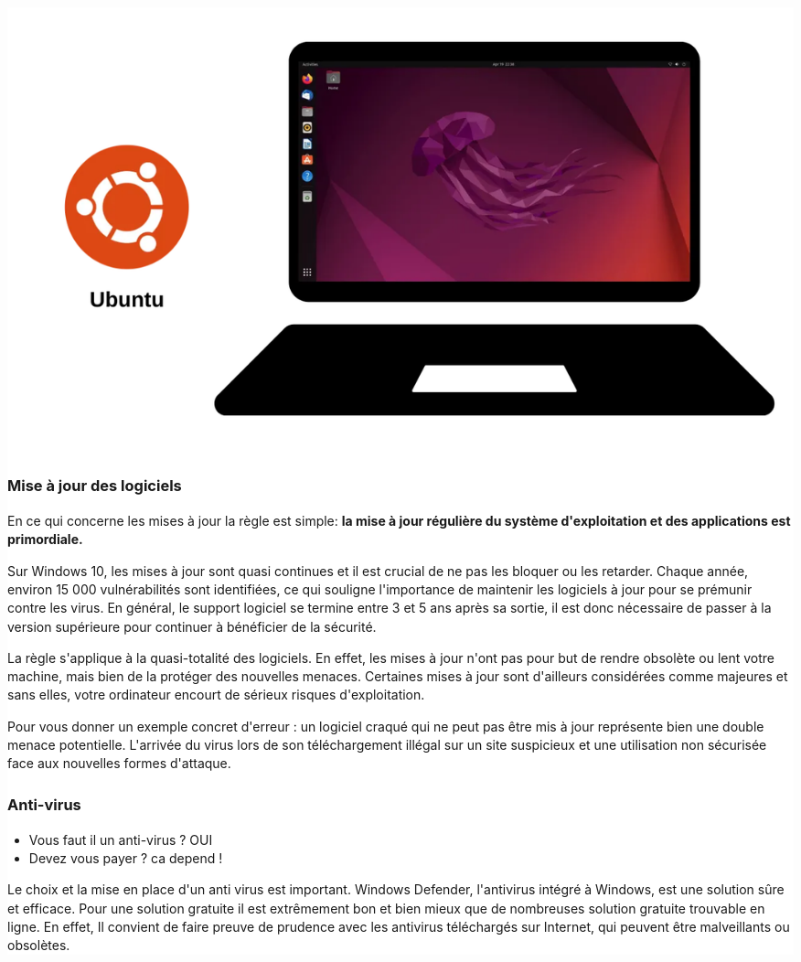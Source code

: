 ![](assets/fr/12.webp)
### Mise à jour des logiciels

En ce qui concerne les mises à jour la règle est simple: **la mise à jour régulière du système d'exploitation et des applications est primordiale.**

Sur Windows 10, les mises à jour sont quasi continues et il est crucial de ne pas les bloquer ou les retarder. Chaque année, environ 15 000 vulnérabilités sont identifiées, ce qui souligne l'importance de maintenir les logiciels à jour pour se prémunir contre les virus. En général, le support logiciel se termine entre 3 et 5 ans après sa sortie, il est donc nécessaire de passer à la version supérieure pour continuer à bénéficier de la sécurité.

La règle s'applique à la quasi-totalité des logiciels. En effet, les mises à jour n'ont pas pour but de rendre obsolète ou lent votre machine, mais bien de la protéger des nouvelles menaces. Certaines mises à jour sont d'ailleurs considérées comme majeures et sans elles, votre ordinateur encourt de sérieux risques d'exploitation.

Pour vous donner un exemple concret d'erreur : un logiciel craqué qui ne peut pas être mis à jour représente bien une double menace potentielle. L'arrivée du virus lors de son téléchargement illégal sur un site suspicieux et une utilisation non sécurisée face aux nouvelles formes d'attaque.

### Anti-virus

- Vous faut il un anti-virus ? OUI
- Devez vous payer ? ca depend !

Le choix et la mise en place d'un anti virus est important. Windows Defender, l'antivirus intégré à Windows, est une solution sûre et efficace. Pour une solution gratuite il est extrêmement bon et bien mieux que de nombreuses solution gratuite trouvable en ligne. En effet, Il convient de faire preuve de prudence avec les antivirus téléchargés sur Internet, qui peuvent être malveillants ou obsolètes.
